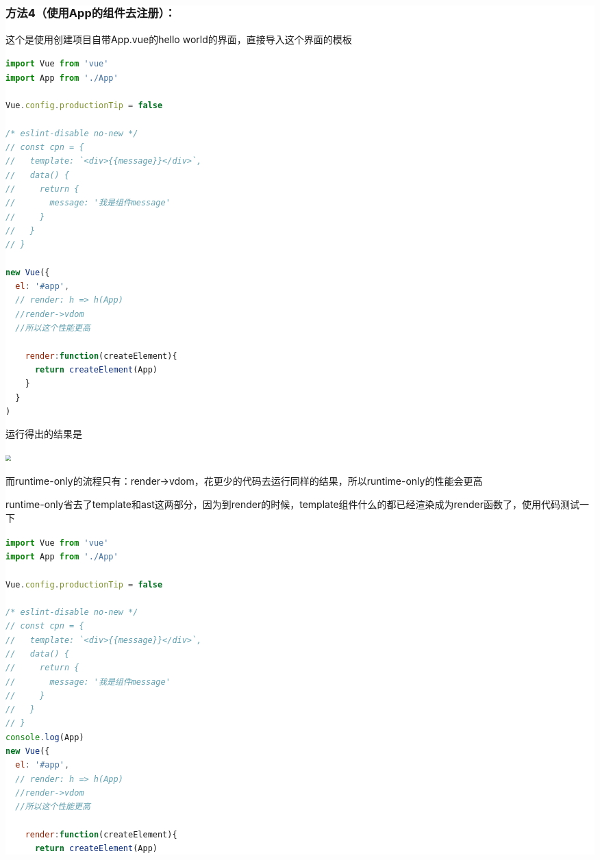 ### 方法4（使用App的组件去注册）：

这个是使用创建项目自带App.vue的hello world的界面，直接导入这个界面的模板

```js
import Vue from 'vue'
import App from './App'

Vue.config.productionTip = false

/* eslint-disable no-new */
// const cpn = {
//   template: `<div>{{message}}</div>`,
//   data() {
//     return {
//       message: '我是组件message'
//     }
//   }
// }

new Vue({
  el: '#app',
  // render: h => h(App)
  //render->vdom
  //所以这个性能更高

    render:function(createElement){
      return createElement(App)
    }
  }
)

```

运行得出的结果是

<img src="https://txy-tc-ly-1256104767.cos.ap-guangzhou.myqcloud.com/20191112110240.png" style="zoom:50%;" />

而runtime-only的流程只有：render->vdom，花更少的代码去运行同样的结果，所以runtime-only的性能会更高

runtime-only省去了template和ast这两部分，因为到render的时候，template组件什么的都已经渲染成为render函数了，使用代码测试一下

```js
import Vue from 'vue'
import App from './App'

Vue.config.productionTip = false

/* eslint-disable no-new */
// const cpn = {
//   template: `<div>{{message}}</div>`,
//   data() {
//     return {
//       message: '我是组件message'
//     }
//   }
// }
console.log(App)
new Vue({
  el: '#app',
  // render: h => h(App)
  //render->vdom
  //所以这个性能更高

    render:function(createElement){
      return createElement(App)
```